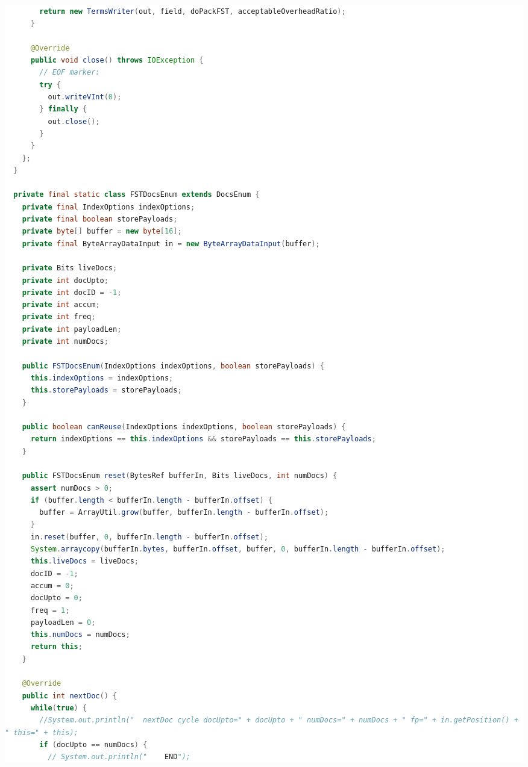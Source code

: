 ```java
        return new TermsWriter(out, field, doPackFST, acceptableOverheadRatio);
      }

      @Override
      public void close() throws IOException {
        // EOF marker:
        try {
          out.writeVInt(0);
        } finally {
          out.close();
        }
      }
    };
  }

  private final static class FSTDocsEnum extends DocsEnum {
    private final IndexOptions indexOptions;
    private final boolean storePayloads;
    private byte[] buffer = new byte[16];
    private final ByteArrayDataInput in = new ByteArrayDataInput(buffer);

    private Bits liveDocs;
    private int docUpto;
    private int docID = -1;
    private int accum;
    private int freq;
    private int payloadLen;
    private int numDocs;

    public FSTDocsEnum(IndexOptions indexOptions, boolean storePayloads) {
      this.indexOptions = indexOptions;
      this.storePayloads = storePayloads;
    }

    public boolean canReuse(IndexOptions indexOptions, boolean storePayloads) {
      return indexOptions == this.indexOptions && storePayloads == this.storePayloads;
    }
    
    public FSTDocsEnum reset(BytesRef bufferIn, Bits liveDocs, int numDocs) {
      assert numDocs > 0;
      if (buffer.length < bufferIn.length - bufferIn.offset) {
        buffer = ArrayUtil.grow(buffer, bufferIn.length - bufferIn.offset);
      }
      in.reset(buffer, 0, bufferIn.length - bufferIn.offset);
      System.arraycopy(bufferIn.bytes, bufferIn.offset, buffer, 0, bufferIn.length - bufferIn.offset);
      this.liveDocs = liveDocs;
      docID = -1;
      accum = 0;
      docUpto = 0;
      freq = 1;
      payloadLen = 0;
      this.numDocs = numDocs;
      return this;
    }

    @Override
    public int nextDoc() {
      while(true) {
        //System.out.println("  nextDoc cycle docUpto=" + docUpto + " numDocs=" + numDocs + " fp=" + in.getPosition() + " this=" + this);
        if (docUpto == numDocs) {
          // System.out.println("    END");
```